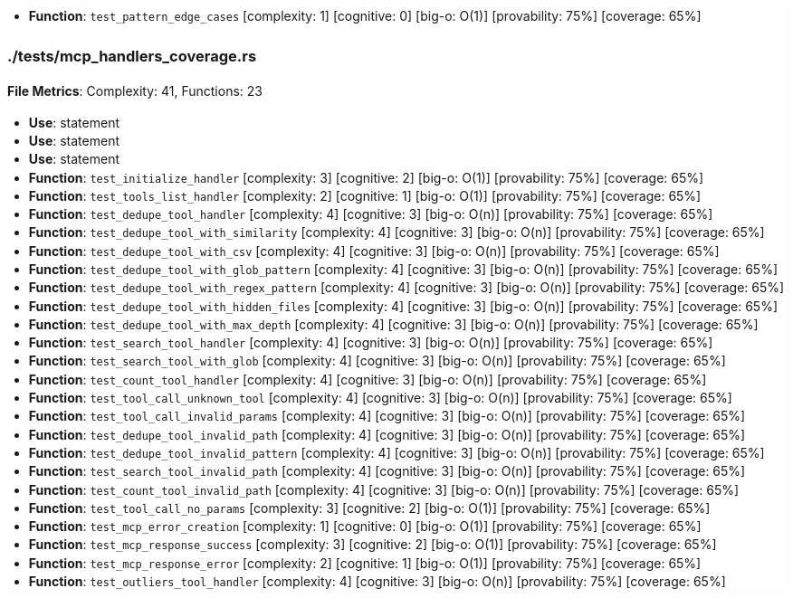 - **Function**: `test_pattern_edge_cases` [complexity: 1] [cognitive: 0] [big-o: O(1)] [provability: 75%] [coverage: 65%]

### ./tests/mcp_handlers_coverage.rs

**File Metrics**: Complexity: 41, Functions: 23

- **Use**: statement
- **Use**: statement
- **Use**: statement
- **Function**: `test_initialize_handler` [complexity: 3] [cognitive: 2] [big-o: O(1)] [provability: 75%] [coverage: 65%]
- **Function**: `test_tools_list_handler` [complexity: 2] [cognitive: 1] [big-o: O(1)] [provability: 75%] [coverage: 65%]
- **Function**: `test_dedupe_tool_handler` [complexity: 4] [cognitive: 3] [big-o: O(n)] [provability: 75%] [coverage: 65%]
- **Function**: `test_dedupe_tool_with_similarity` [complexity: 4] [cognitive: 3] [big-o: O(n)] [provability: 75%] [coverage: 65%]
- **Function**: `test_dedupe_tool_with_csv` [complexity: 4] [cognitive: 3] [big-o: O(n)] [provability: 75%] [coverage: 65%]
- **Function**: `test_dedupe_tool_with_glob_pattern` [complexity: 4] [cognitive: 3] [big-o: O(n)] [provability: 75%] [coverage: 65%]
- **Function**: `test_dedupe_tool_with_regex_pattern` [complexity: 4] [cognitive: 3] [big-o: O(n)] [provability: 75%] [coverage: 65%]
- **Function**: `test_dedupe_tool_with_hidden_files` [complexity: 4] [cognitive: 3] [big-o: O(n)] [provability: 75%] [coverage: 65%]
- **Function**: `test_dedupe_tool_with_max_depth` [complexity: 4] [cognitive: 3] [big-o: O(n)] [provability: 75%] [coverage: 65%]
- **Function**: `test_search_tool_handler` [complexity: 4] [cognitive: 3] [big-o: O(n)] [provability: 75%] [coverage: 65%]
- **Function**: `test_search_tool_with_glob` [complexity: 4] [cognitive: 3] [big-o: O(n)] [provability: 75%] [coverage: 65%]
- **Function**: `test_count_tool_handler` [complexity: 4] [cognitive: 3] [big-o: O(n)] [provability: 75%] [coverage: 65%]
- **Function**: `test_tool_call_unknown_tool` [complexity: 4] [cognitive: 3] [big-o: O(n)] [provability: 75%] [coverage: 65%]
- **Function**: `test_tool_call_invalid_params` [complexity: 4] [cognitive: 3] [big-o: O(n)] [provability: 75%] [coverage: 65%]
- **Function**: `test_dedupe_tool_invalid_path` [complexity: 4] [cognitive: 3] [big-o: O(n)] [provability: 75%] [coverage: 65%]
- **Function**: `test_dedupe_tool_invalid_pattern` [complexity: 4] [cognitive: 3] [big-o: O(n)] [provability: 75%] [coverage: 65%]
- **Function**: `test_search_tool_invalid_path` [complexity: 4] [cognitive: 3] [big-o: O(n)] [provability: 75%] [coverage: 65%]
- **Function**: `test_count_tool_invalid_path` [complexity: 4] [cognitive: 3] [big-o: O(n)] [provability: 75%] [coverage: 65%]
- **Function**: `test_tool_call_no_params` [complexity: 3] [cognitive: 2] [big-o: O(1)] [provability: 75%] [coverage: 65%]
- **Function**: `test_mcp_error_creation` [complexity: 1] [cognitive: 0] [big-o: O(1)] [provability: 75%] [coverage: 65%]
- **Function**: `test_mcp_response_success` [complexity: 3] [cognitive: 2] [big-o: O(1)] [provability: 75%] [coverage: 65%]
- **Function**: `test_mcp_response_error` [complexity: 2] [cognitive: 1] [big-o: O(1)] [provability: 75%] [coverage: 65%]
- **Function**: `test_outliers_tool_handler` [complexity: 4] [cognitive: 3] [big-o: O(n)] [provability: 75%] [coverage: 65%]
